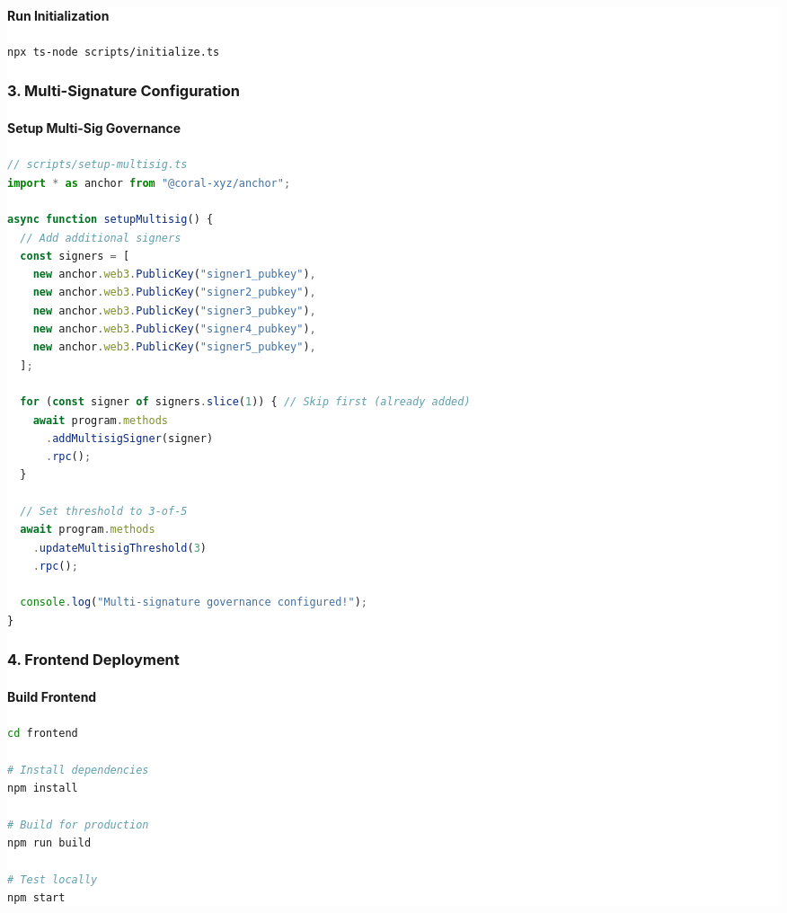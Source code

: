 #### Run Initialization
```bash
npx ts-node scripts/initialize.ts
```

### 3. Multi-Signature Configuration

#### Setup Multi-Sig Governance
```typescript
// scripts/setup-multisig.ts
import * as anchor from "@coral-xyz/anchor";

async function setupMultisig() {
  // Add additional signers
  const signers = [
    new anchor.web3.PublicKey("signer1_pubkey"),
    new anchor.web3.PublicKey("signer2_pubkey"),
    new anchor.web3.PublicKey("signer3_pubkey"),
    new anchor.web3.PublicKey("signer4_pubkey"),
    new anchor.web3.PublicKey("signer5_pubkey"),
  ];
  
  for (const signer of signers.slice(1)) { // Skip first (already added)
    await program.methods
      .addMultisigSigner(signer)
      .rpc();
  }
  
  // Set threshold to 3-of-5
  await program.methods
    .updateMultisigThreshold(3)
    .rpc();
    
  console.log("Multi-signature governance configured!");
}
```

### 4. Frontend Deployment

#### Build Frontend
```bash
cd frontend

# Install dependencies
npm install

# Build for production
npm run build

# Test locally
npm start
```
